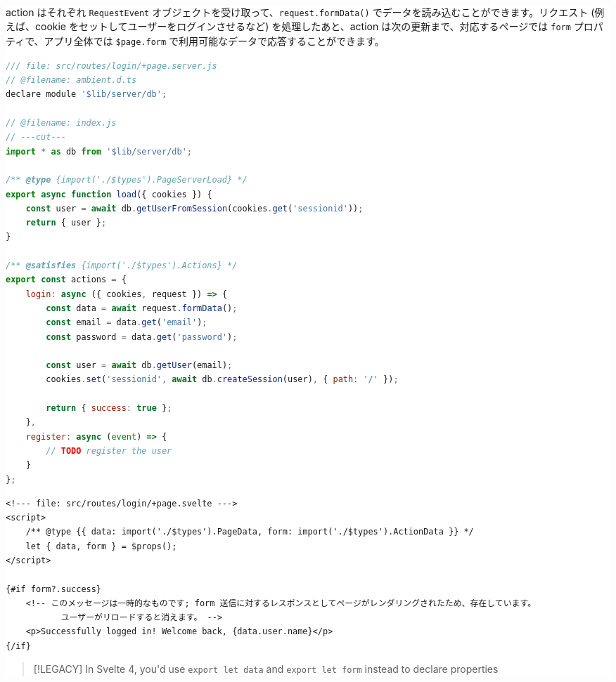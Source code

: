 action はそれぞれ `RequestEvent` オブジェクトを受け取って、`request.formData()` でデータを読み込むことができます。リクエスト (例えば、cookie をセットしてユーザーをログインさせるなど) を処理したあと、action は次の更新まで、対応するページでは `form` プロパティで、アプリ全体では `$page.form` で利用可能なデータで応答することができます。

```js
/// file: src/routes/login/+page.server.js
// @filename: ambient.d.ts
declare module '$lib/server/db';

// @filename: index.js
// ---cut---
import * as db from '$lib/server/db';

/** @type {import('./$types').PageServerLoad} */
export async function load({ cookies }) {
	const user = await db.getUserFromSession(cookies.get('sessionid'));
	return { user };
}

/** @satisfies {import('./$types').Actions} */
export const actions = {
	login: async ({ cookies, request }) => {
		const data = await request.formData();
		const email = data.get('email');
		const password = data.get('password');

		const user = await db.getUser(email);
		cookies.set('sessionid', await db.createSession(user), { path: '/' });

		return { success: true };
	},
	register: async (event) => {
		// TODO register the user
	}
};
```

```svelte
<!--- file: src/routes/login/+page.svelte --->
<script>
	/** @type {{ data: import('./$types').PageData, form: import('./$types').ActionData }} */
	let { data, form } = $props();
</script>

{#if form?.success}
	<!-- このメッセージは一時的なものです; form 送信に対するレスポンスとしてページがレンダリングされたため、存在しています。
	       ユーザーがリロードすると消えます。 -->
	<p>Successfully logged in! Welcome back, {data.user.name}</p>
{/if}
```

> [!LEGACY]
> In Svelte 4, you'd use `export let data` and `export let form` instead to declare properties
